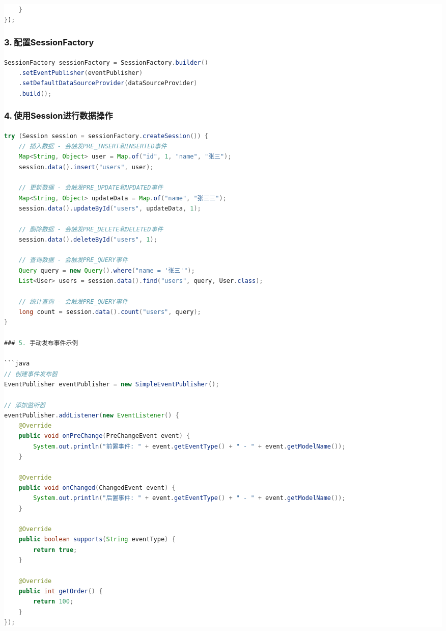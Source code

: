 ```java
    }
});
```

### 3. 配置SessionFactory

```java
SessionFactory sessionFactory = SessionFactory.builder()
    .setEventPublisher(eventPublisher)
    .setDefaultDataSourceProvider(dataSourceProvider)
    .build();
```

### 4. 使用Session进行数据操作

```java
try (Session session = sessionFactory.createSession()) {
    // 插入数据 - 会触发PRE_INSERT和INSERTED事件
    Map<String, Object> user = Map.of("id", 1, "name", "张三");
    session.data().insert("users", user);
    
    // 更新数据 - 会触发PRE_UPDATE和UPDATED事件
    Map<String, Object> updateData = Map.of("name", "张三三");
    session.data().updateById("users", updateData, 1);
    
    // 删除数据 - 会触发PRE_DELETE和DELETED事件
    session.data().deleteById("users", 1);
    
    // 查询数据 - 会触发PRE_QUERY事件
    Query query = new Query().where("name = '张三'");
    List<User> users = session.data().find("users", query, User.class);
    
    // 统计查询 - 会触发PRE_QUERY事件
    long count = session.data().count("users", query);
}

### 5. 手动发布事件示例

```java
// 创建事件发布器
EventPublisher eventPublisher = new SimpleEventPublisher();

// 添加监听器
eventPublisher.addListener(new EventListener() {
    @Override
    public void onPreChange(PreChangeEvent event) {
        System.out.println("前置事件: " + event.getEventType() + " - " + event.getModelName());
    }
    
    @Override
    public void onChanged(ChangedEvent event) {
        System.out.println("后置事件: " + event.getEventType() + " - " + event.getModelName());
    }
    
    @Override
    public boolean supports(String eventType) {
        return true;
    }
    
    @Override
    public int getOrder() {
        return 100;
    }
});
```